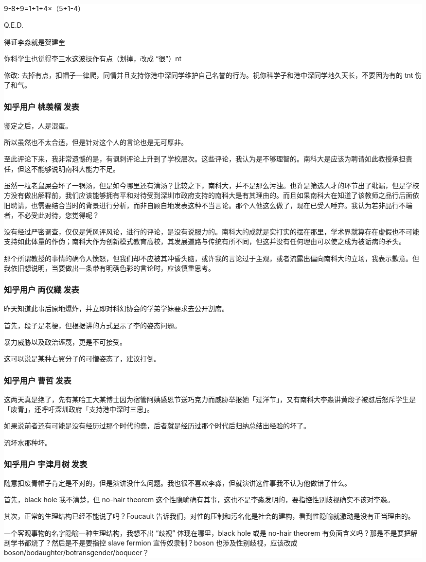 9-8+9=1+1+4×（5+1-4）

Q.E.D.

得证李淼就是贺建奎

你科学生也觉得李三水这波操作有点（划掉，改成 “很”）nt

修改: 去掉有点，扣帽子一律爬，同情并且支持你港中深同学维护自己名誉的行为。祝你科学子和港中深同学地久天长，不要因为有的 tnt 伤了和气。
    
    
    
    
### 知乎用户 桃羡榴 发表
    
鉴定之后，人是混蛋。

所以虽然也不太合适，但是针对这个人的言论也是无可厚非。

至此评论下来，我非常遗憾的是，有讽刺评论上升到了学校层次。这些评论，我认为是不够理智的。南科大是应该为聘请如此教授承担责任，但这不能够说明南科大能力不足。

虽然一粒老鼠屎会坏了一锅汤，但是如今哪里还有清汤？比较之下，南科大，并不是那么污浊。也许是筛选人才的环节出了纰漏，但是学校方没有做出解释前，我们应该能够拥有平和对待受到深圳市政府支持的南科大是有其理由的。而且如果南科大在知道了该教师之品行后面依旧聘请，也需要结合当时的背景进行分析，而非自顾自地发表这种不当言论。那个人他这么做了，现在已受人唾弃。我认为若非品行不端者，不必受此对待，您觉得呢？

没有经过严密调查，仅仅是凭风评风论，进行的评论，是没有说服力的。南科大的成就是实打实的摆在那里，学术界就算存在虚假也不可能支持如此体量的作伪；南科大作为创新模式教育高校，其发展道路与传统有所不同，但这并没有任何理由可以使之成为被诟病的矛头。

那个所谓教授的事情的确令人愤怒，但我们却不应被其冲昏头脑，或许我的言论过于主观，或者流露出偏向南科大的立场，我表示歉意。但我依旧想说明，当要做出一条带有明确色彩的言论时，应该慎重思考。
    
    
    
    
### 知乎用户 両仪織 发表
    
昨天知道此事后原地爆炸，并立即对科幻协会的学弟学妹要求去公开割席。

首先，段子是老梗，但根据讲的方式显示了李的姿态问题。

暴力威胁以及政治诬蔑，更是不可接受。

这可以说是某种右翼分子的可憎姿态了，建议打倒。
    
    
    
    
### 知乎用户 曹哲 发表
    
这两天真是绝了，先有某哈工大某博士因为宿管阿姨感恩节送巧克力而威胁举报她「过洋节」，又有南科大李淼讲黄段子被怼后怒斥学生是「废青」，还呼吁深圳政府「支持港中深时三思」。

如果说前者还有可能是没有经历过那个时代的蠢，后者就是经历过那个时代后归纳总结出经验的坏了。

流坏水那种坏。
    
    
    
    
### 知乎用户 宇津月树​ 发表
    
随意扣废青帽子肯定是不对的，但是演讲没什么问题。我也很不喜欢李淼，但就演讲这件事我不认为他做错了什么。

首先，black hole 我不清楚，但 no-hair theorem 这个性隐喻确有其事，这也不是李淼发明的，要指控性别歧视确实不该对李淼。

其次，正常的生理结构已经不能说了吗？Foucault 告诉我们，对性的压制和污名化是社会的建构，看到性隐喻就激动是没有正当理由的。

一个客观事物的名字隐喻一种生理结构，我想不出 “歧视” 体现在哪里，black hole 或是 no-hair theorem 有负面含义吗？那是不是要把解剖学书都烧了？然后是不是要指控 slave fermion 宣传奴隶制？boson 也涉及性别歧视，应该改成 boson/bodaughter/botransgender/boqueer？

